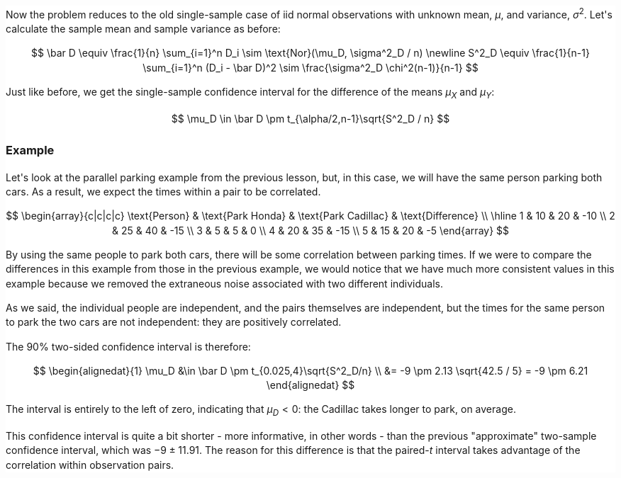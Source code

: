 Now the problem reduces to the old single-sample case of iid normal observations with unknown mean, $\mu$, and variance, $\sigma^2$. Let's calculate the sample mean and sample variance as before:

$$
\bar D \equiv \frac{1}{n} \sum_{i=1}^n D_i \sim \text{Nor}(\mu_D, \sigma^2_D / n) \newline
S^2_D \equiv \frac{1}{n-1} \sum_{i=1}^n (D_i - \bar D)^2 \sim \frac{\sigma^2_D \chi^2(n-1)}{n-1}
$$

Just like before, we get the single-sample confidence interval for the difference of the means $\mu_X$ and $\mu_Y$:

$$
\mu_D \in \bar D \pm t_{\alpha/2,n-1}\sqrt{S^2_D / n}
$$

### Example

Let's look at the parallel parking example from the previous lesson, but, in this case, we will have the same person parking both cars. As a result, we expect the times within a pair to be correlated.

$$
\begin{array}{c|c|c|c}
\text{Person} & \text{Park Honda} & \text{Park Cadillac} & \text{Difference} \\ \hline
1 & 10 & 20 & -10 \\
2 & 25 & 40 & -15 \\
3 & 5 & 5 & 0 \\
4 & 20 & 35 & -15 \\
5 & 15 & 20 & -5
\end{array}
$$

By using the same people to park both cars, there will be some correlation between parking times. If we were to compare the differences in this example from those in the previous example, we would notice that we have much more consistent values in this example because we removed the extraneous noise associated with two different individuals.

As we said, the individual people are independent, and the pairs themselves are independent, but the times for the same person to park the two cars are not independent: they are positively correlated.

The $90\%$ two-sided confidence interval is therefore:

$$
\begin{alignedat}{1}
\mu_D &\in \bar D \pm t_{0.025,4}\sqrt{S^2_D/n} \\
&= -9 \pm 2.13 \sqrt{42.5 / 5} = -9 \pm 6.21
\end{alignedat}
$$

The interval is entirely to the left of zero, indicating that $\mu_D < 0$: the Cadillac takes longer to park, on average.

This confidence interval is quite a bit shorter - more informative, in other words - than the previous "approximate" two-sample confidence interval, which was $-9 \pm 11.91$. The reason for this difference is that the paired-$t$ interval takes advantage of the correlation within observation pairs.
